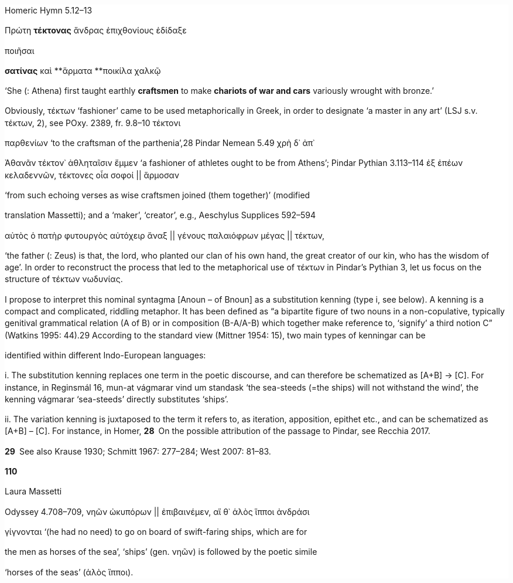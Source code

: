 Homeric Hymn 5.12–13 

Πρώτη **τέκτονας** ἄνδρας ἐπιχθονίους ἐδίδαξε

ποιῆσαι 

**σατίνας** καὶ **ἅρματα **ποικίλα χαλκῷ

‘She \(: Athena\) first taught earthly **craftsmen** to make **chariots of war and cars** variously wrought with bronze.’

Obviously, τέκτων ‘fashioner’ came to be used metaphorically in Greek, in order to designate ‘a master in any art’ \(LSJ s.v. τέκτων, 2\), see POxy. 2389, fr. 9.8–10 τέκτονι 

παρθενίων ‘to the craftsman of the parthenia’,28 Pindar Nemean 5.49 χρὴ δ᾽ ἀπ᾽ 

Ἀθανᾶν τέκτον᾽ ἀθληταῖσιν ἔμμεν ‘a fashioner of athletes ought to be from Athens’; Pindar Pythian 3.113–114 ἐξ ἐπέων κελαδεννῶν, τέκτονες οἷα σοφοί || ἅρμοσαν 

‘from such echoing verses as wise craftsmen joined \(them together\)’ \(modified 

translation Massetti\); and a ‘maker’, ‘creator’, e.g., Aeschylus Supplices 592–594 

αὐτὸς ὁ πατὴρ φυτουργὸς αὐτόχειρ ἄναξ || γένους παλαιόφρων μέγας || τέκτων, 

‘the father \(: Zeus\) is that, the lord, who planted our clan of his own hand, the great creator of our kin, who has the wisdom of age’. In order to reconstruct the process that led to the metaphorical use of τέκτων in Pindar’s Pythian 3, let us focus on the structure of τέκτων νωδυνίας. 

I propose to interpret this nominal syntagma \[Anoun – of Bnoun\] as a substitution kenning \(type i, see below\). A kenning is a compact and complicated, riddling metaphor. It has been defined as “a bipartite figure of two nouns in a non-copulative, typically genitival grammatical relation \(A of B\) or in composition \(B-A/A-B\) which together make reference to, ‘signify’ a third notion C” \(Watkins 1995: 44\).29 According to the standard view \(Mittner 1954: 15\), two main types of kenningar can be 

identified within different Indo-European languages:

i. The substitution kenning replaces one term in the poetic discourse, and can therefore be schematized as \[A\+B\] → \[C\]. For instance, in Reginsmál  16, mun-at vágmarar vind um standask ‘the sea-steeds \(=the ships\) will not withstand the wind’, the kenning vágmarar ‘sea-steeds’ directly substitutes ‘ships’. 

ii. The variation kenning is juxtaposed to the term it refers to, as iteration, apposition, epithet etc., and can be schematized as \[A\+B\] – \[C\]. For instance, in Homer, **28** On the possible attribution of the passage to Pindar, see Recchia 2017. 

**29** See also Krause 1930; Schmitt 1967: 277–284; West 2007: 81–83. 

**110** 

Laura Massetti

Odyssey 4.708–709, νηῶν ὠκυπόρων || ἐπιβαινέµεν, αἵ θ᾽ ἁλὸς ἵπποι ἀνδράσι 

γίγνονται ‘\(he had no need\) to go on board of swift-faring ships, which are for 

the men as horses of the sea’, ‘ships’ \(gen. νηῶν\) is followed by the poetic simile 

‘horses of the seas’ \(ἁλὸς ἵπποι\). 
